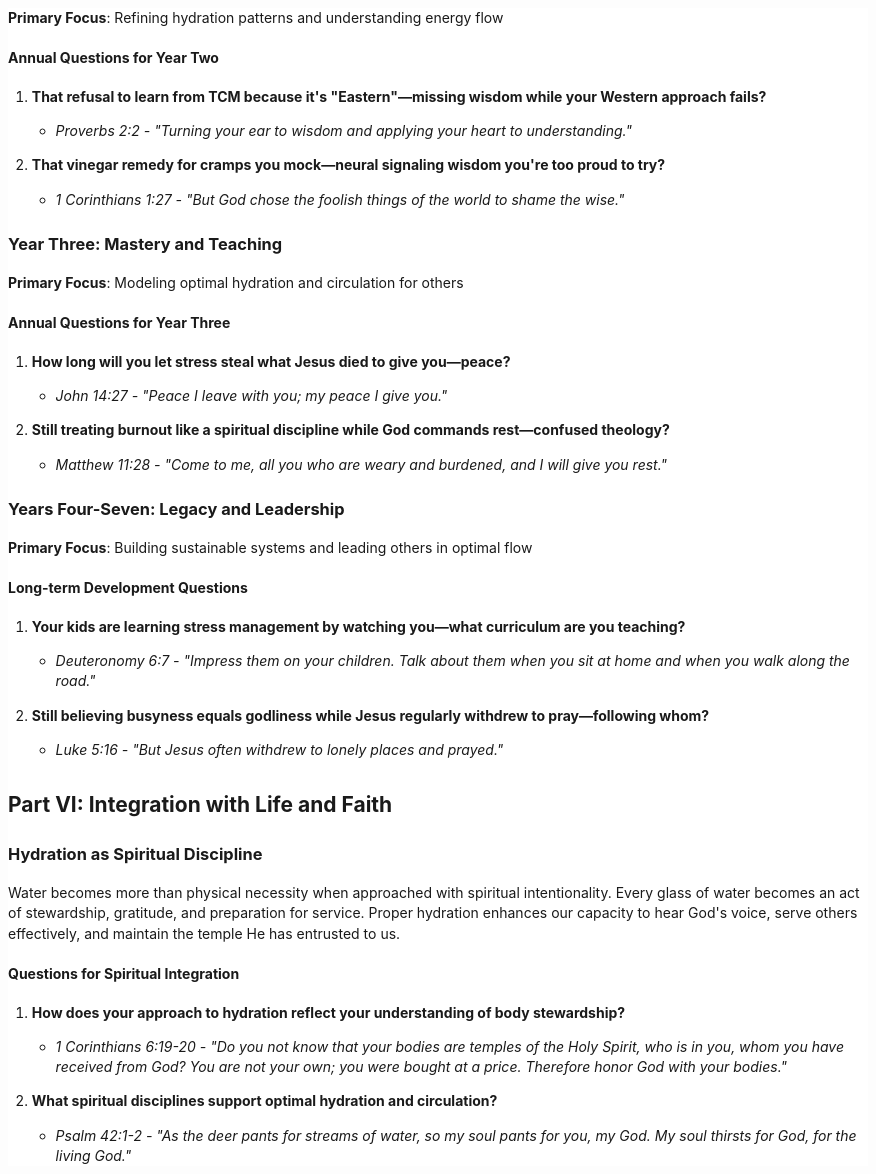 **Primary Focus**: Refining hydration patterns and understanding energy flow

#### Annual Questions for Year Two

1. **That refusal to learn from TCM because it's "Eastern"—missing wisdom while your Western approach fails?**
   - *Proverbs 2:2 - "Turning your ear to wisdom and applying your heart to understanding."*

2. **That vinegar remedy for cramps you mock—neural signaling wisdom you're too proud to try?**
   - *1 Corinthians 1:27 - "But God chose the foolish things of the world to shame the wise."*

### Year Three: Mastery and Teaching

**Primary Focus**: Modeling optimal hydration and circulation for others

#### Annual Questions for Year Three

1. **How long will you let stress steal what Jesus died to give you—peace?**
   - *John 14:27 - "Peace I leave with you; my peace I give you."*

2. **Still treating burnout like a spiritual discipline while God commands rest—confused theology?**
   - *Matthew 11:28 - "Come to me, all you who are weary and burdened, and I will give you rest."*

### Years Four-Seven: Legacy and Leadership

**Primary Focus**: Building sustainable systems and leading others in optimal flow

#### Long-term Development Questions

1. **Your kids are learning stress management by watching you—what curriculum are you teaching?**
   - *Deuteronomy 6:7 - "Impress them on your children. Talk about them when you sit at home and when you walk along the road."*

2. **Still believing busyness equals godliness while Jesus regularly withdrew to pray—following whom?**
   - *Luke 5:16 - "But Jesus often withdrew to lonely places and prayed."*

## Part VI: Integration with Life and Faith

### Hydration as Spiritual Discipline

Water becomes more than physical necessity when approached with spiritual intentionality. Every glass of water becomes an act of stewardship, gratitude, and preparation for service. Proper hydration enhances our capacity to hear God's voice, serve others effectively, and maintain the temple He has entrusted to us.

#### Questions for Spiritual Integration

1. **How does your approach to hydration reflect your understanding of body stewardship?**
   - *1 Corinthians 6:19-20 - "Do you not know that your bodies are temples of the Holy Spirit, who is in you, whom you have received from God? You are not your own; you were bought at a price. Therefore honor God with your bodies."*

2. **What spiritual disciplines support optimal hydration and circulation?**
   - *Psalm 42:1-2 - "As the deer pants for streams of water, so my soul pants for you, my God. My soul thirsts for God, for the living God."*

